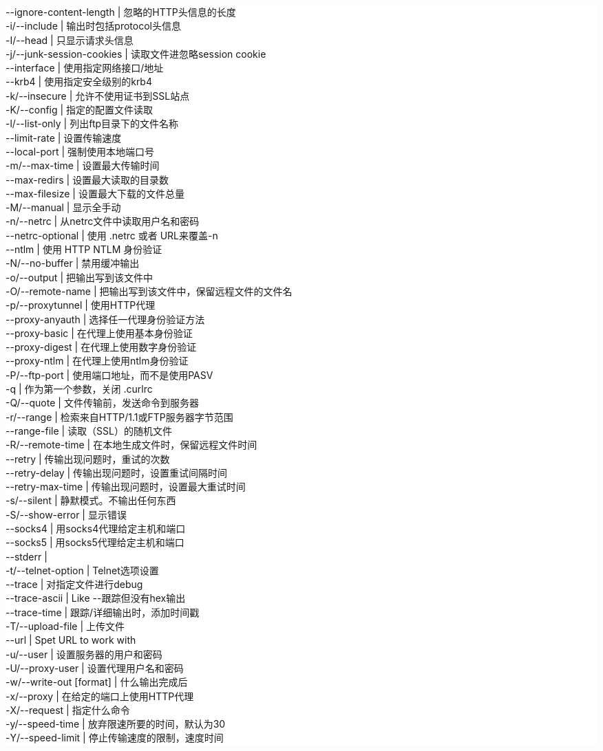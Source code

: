 \--ignore-content-length  |  忽略的HTTP头信息的长度  
-i/--include  |  输出时包括protocol头信息   
-I/--head  |  只显示请求头信息   
-j/--junk-session-cookies  |  读取文件进忽略session cookie   
\--interface  |  使用指定网络接口/地址  
\--krb4  |  使用指定安全级别的krb4  
-k/--insecure  |  允许不使用证书到SSL站点   
-K/--config  |  指定的配置文件读取   
-l/--list-only  |  列出ftp目录下的文件名称   
\--limit-rate  |  设置传输速度  
\--local-port  |  强制使用本地端口号  
-m/--max-time  |  设置最大传输时间   
\--max-redirs  |  设置最大读取的目录数  
\--max-filesize  |  设置最大下载的文件总量  
-M/--manual  |  显示全手动   
-n/--netrc  |  从netrc文件中读取用户名和密码   
\--netrc-optional  |  使用 .netrc 或者 URL来覆盖-n  
\--ntlm  |  使用 HTTP NTLM 身份验证  
-N/--no-buffer  |  禁用缓冲输出   
-o/--output  |  把输出写到该文件中   
-O/--remote-name  |  把输出写到该文件中，保留远程文件的文件名   
-p/--proxytunnel  |  使用HTTP代理   
\--proxy-anyauth  |  选择任一代理身份验证方法  
\--proxy-basic  |  在代理上使用基本身份验证  
\--proxy-digest  |  在代理上使用数字身份验证  
\--proxy-ntlm  |  在代理上使用ntlm身份验证  
-P/--ftp-port  |  使用端口地址，而不是使用PASV   
-q  |  作为第一个参数，关闭 .curlrc   
-Q/--quote  |  文件传输前，发送命令到服务器   
-r/--range  |  检索来自HTTP/1.1或FTP服务器字节范围   
\--range-file  |  读取（SSL）的随机文件  
-R/--remote-time  |  在本地生成文件时，保留远程文件时间   
\--retry  |  传输出现问题时，重试的次数  
\--retry-delay  |  传输出现问题时，设置重试间隔时间  
\--retry-max-time  |  传输出现问题时，设置最大重试时间  
-s/--silent  |  静默模式。不输出任何东西   
-S/--show-error  |  显示错误   
\--socks4  |  用socks4代理给定主机和端口  
\--socks5  |  用socks5代理给定主机和端口  
\--stderr  |  
-t/--telnet-option  |  Telnet选项设置   
\--trace  |  对指定文件进行debug  
\--trace-ascii  |  Like --跟踪但没有hex输出  
\--trace-time  |  跟踪/详细输出时，添加时间戳  
-T/--upload-file  |  上传文件   
\--url  |  Spet URL to work with  
-u/--user  |  设置服务器的用户和密码   
-U/--proxy-user  |  设置代理用户名和密码   
-w/--write-out [format]  |  什么输出完成后   
-x/--proxy  |  在给定的端口上使用HTTP代理   
-X/--request  |  指定什么命令   
-y/--speed-time  |  放弃限速所要的时间，默认为30   
-Y/--speed-limit  |  停止传输速度的限制，速度时间   
  